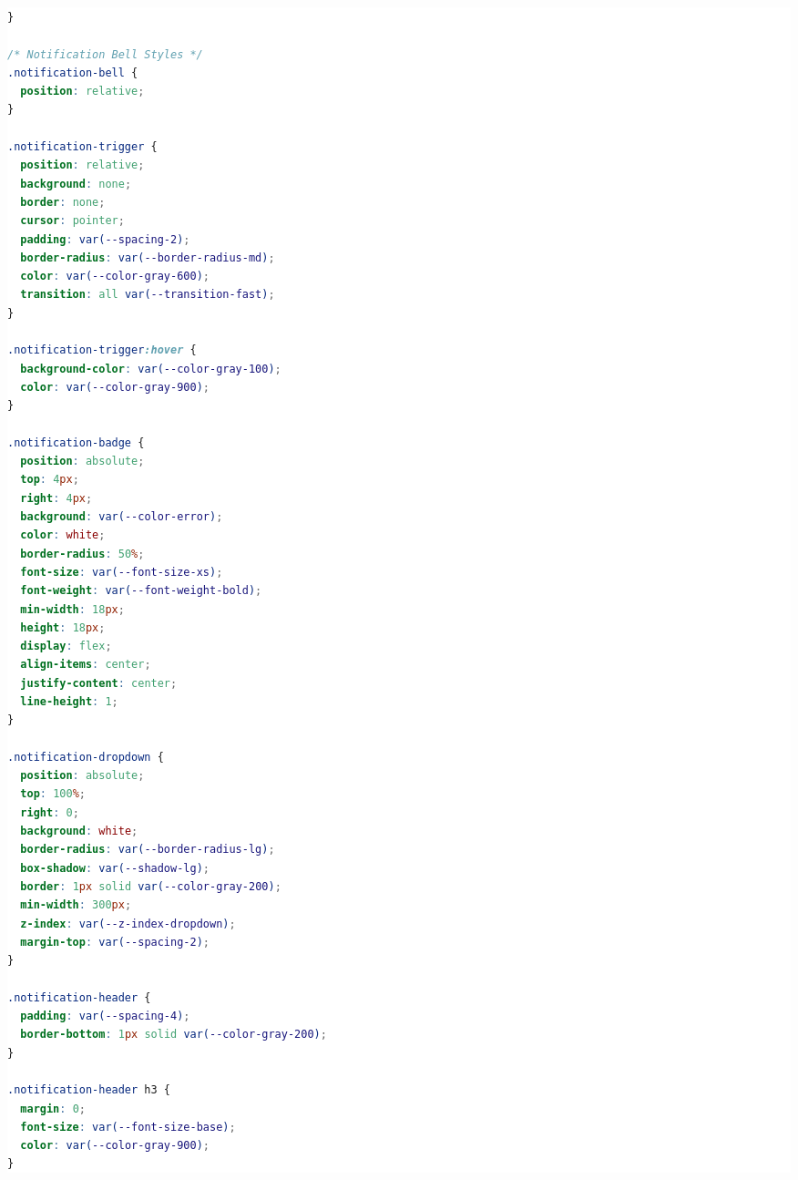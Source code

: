```css
}

/* Notification Bell Styles */
.notification-bell {
  position: relative;
}

.notification-trigger {
  position: relative;
  background: none;
  border: none;
  cursor: pointer;
  padding: var(--spacing-2);
  border-radius: var(--border-radius-md);
  color: var(--color-gray-600);
  transition: all var(--transition-fast);
}

.notification-trigger:hover {
  background-color: var(--color-gray-100);
  color: var(--color-gray-900);
}

.notification-badge {
  position: absolute;
  top: 4px;
  right: 4px;
  background: var(--color-error);
  color: white;
  border-radius: 50%;
  font-size: var(--font-size-xs);
  font-weight: var(--font-weight-bold);
  min-width: 18px;
  height: 18px;
  display: flex;
  align-items: center;
  justify-content: center;
  line-height: 1;
}

.notification-dropdown {
  position: absolute;
  top: 100%;
  right: 0;
  background: white;
  border-radius: var(--border-radius-lg);
  box-shadow: var(--shadow-lg);
  border: 1px solid var(--color-gray-200);
  min-width: 300px;
  z-index: var(--z-index-dropdown);
  margin-top: var(--spacing-2);
}

.notification-header {
  padding: var(--spacing-4);
  border-bottom: 1px solid var(--color-gray-200);
}

.notification-header h3 {
  margin: 0;
  font-size: var(--font-size-base);
  color: var(--color-gray-900);
}
```
